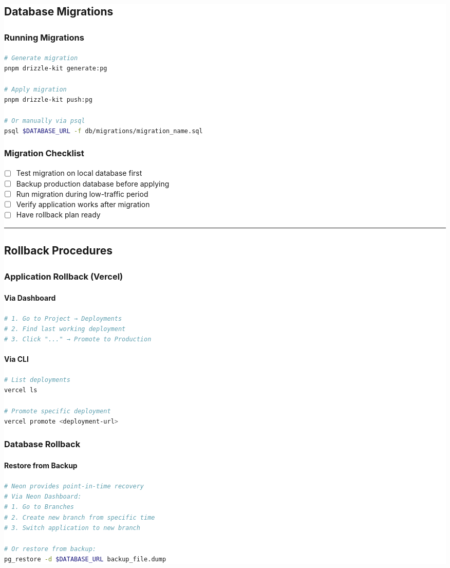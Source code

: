 
## Database Migrations

### Running Migrations

```bash
# Generate migration
pnpm drizzle-kit generate:pg

# Apply migration
pnpm drizzle-kit push:pg

# Or manually via psql
psql $DATABASE_URL -f db/migrations/migration_name.sql
```

### Migration Checklist
- [ ] Test migration on local database first
- [ ] Backup production database before applying
- [ ] Run migration during low-traffic period
- [ ] Verify application works after migration
- [ ] Have rollback plan ready

---

## Rollback Procedures

### Application Rollback (Vercel)

#### Via Dashboard
```bash
# 1. Go to Project → Deployments
# 2. Find last working deployment
# 3. Click "..." → Promote to Production
```

#### Via CLI
```bash
# List deployments
vercel ls

# Promote specific deployment
vercel promote <deployment-url>
```

### Database Rollback

#### Restore from Backup
```bash
# Neon provides point-in-time recovery
# Via Neon Dashboard:
# 1. Go to Branches
# 2. Create new branch from specific time
# 3. Switch application to new branch

# Or restore from backup:
pg_restore -d $DATABASE_URL backup_file.dump
```
